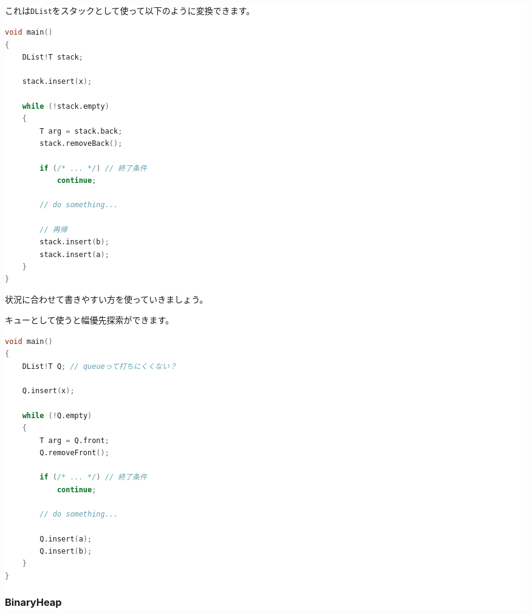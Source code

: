これは`DList`をスタックとして使って以下のように変換できます。

```d
void main()
{
    DList!T stack;

    stack.insert(x);

    while (!stack.empty)
    {
        T arg = stack.back;
        stack.removeBack();

        if (/* ... */) // 終了条件
            continue;

        // do something...

        // 再帰
        stack.insert(b);
        stack.insert(a);
    }
}
```

状況に合わせて書きやすい方を使っていきましょう。

キューとして使うと幅優先探索ができます。

```d
void main()
{
    DList!T Q; // queueって打ちにくくない？

    Q.insert(x);

    while (!Q.empty)
    {
        T arg = Q.front;
        Q.removeFront();

        if (/* ... */) // 終了条件
            continue;

        // do something...

        Q.insert(a);
        Q.insert(b);
    }
}
```

### BinaryHeap
